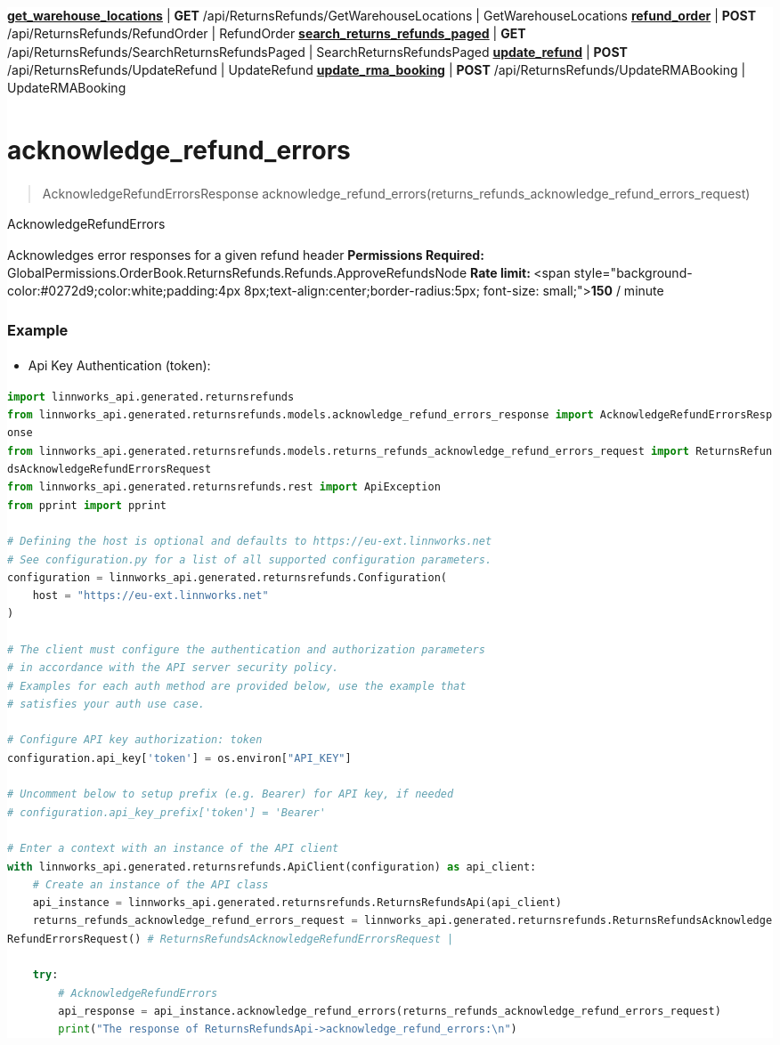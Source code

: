 [**get_warehouse_locations**](ReturnsRefundsApi.md#get_warehouse_locations) | **GET** /api/ReturnsRefunds/GetWarehouseLocations | GetWarehouseLocations
[**refund_order**](ReturnsRefundsApi.md#refund_order) | **POST** /api/ReturnsRefunds/RefundOrder | RefundOrder
[**search_returns_refunds_paged**](ReturnsRefundsApi.md#search_returns_refunds_paged) | **GET** /api/ReturnsRefunds/SearchReturnsRefundsPaged | SearchReturnsRefundsPaged
[**update_refund**](ReturnsRefundsApi.md#update_refund) | **POST** /api/ReturnsRefunds/UpdateRefund | UpdateRefund
[**update_rma_booking**](ReturnsRefundsApi.md#update_rma_booking) | **POST** /api/ReturnsRefunds/UpdateRMABooking | UpdateRMABooking


# **acknowledge_refund_errors**
> AcknowledgeRefundErrorsResponse acknowledge_refund_errors(returns_refunds_acknowledge_refund_errors_request)

AcknowledgeRefundErrors

Acknowledges error responses for a given refund header <b>Permissions Required: </b> GlobalPermissions.OrderBook.ReturnsRefunds.Refunds.ApproveRefundsNode <b>Rate limit: </b><span style=\"background-color:#0272d9;color:white;padding:4px 8px;text-align:center;border-radius:5px; font-size: small;\"><b>150</b></span> / minute

### Example

* Api Key Authentication (token):

```python
import linnworks_api.generated.returnsrefunds
from linnworks_api.generated.returnsrefunds.models.acknowledge_refund_errors_response import AcknowledgeRefundErrorsResponse
from linnworks_api.generated.returnsrefunds.models.returns_refunds_acknowledge_refund_errors_request import ReturnsRefundsAcknowledgeRefundErrorsRequest
from linnworks_api.generated.returnsrefunds.rest import ApiException
from pprint import pprint

# Defining the host is optional and defaults to https://eu-ext.linnworks.net
# See configuration.py for a list of all supported configuration parameters.
configuration = linnworks_api.generated.returnsrefunds.Configuration(
    host = "https://eu-ext.linnworks.net"
)

# The client must configure the authentication and authorization parameters
# in accordance with the API server security policy.
# Examples for each auth method are provided below, use the example that
# satisfies your auth use case.

# Configure API key authorization: token
configuration.api_key['token'] = os.environ["API_KEY"]

# Uncomment below to setup prefix (e.g. Bearer) for API key, if needed
# configuration.api_key_prefix['token'] = 'Bearer'

# Enter a context with an instance of the API client
with linnworks_api.generated.returnsrefunds.ApiClient(configuration) as api_client:
    # Create an instance of the API class
    api_instance = linnworks_api.generated.returnsrefunds.ReturnsRefundsApi(api_client)
    returns_refunds_acknowledge_refund_errors_request = linnworks_api.generated.returnsrefunds.ReturnsRefundsAcknowledgeRefundErrorsRequest() # ReturnsRefundsAcknowledgeRefundErrorsRequest | 

    try:
        # AcknowledgeRefundErrors
        api_response = api_instance.acknowledge_refund_errors(returns_refunds_acknowledge_refund_errors_request)
        print("The response of ReturnsRefundsApi->acknowledge_refund_errors:\n")
```